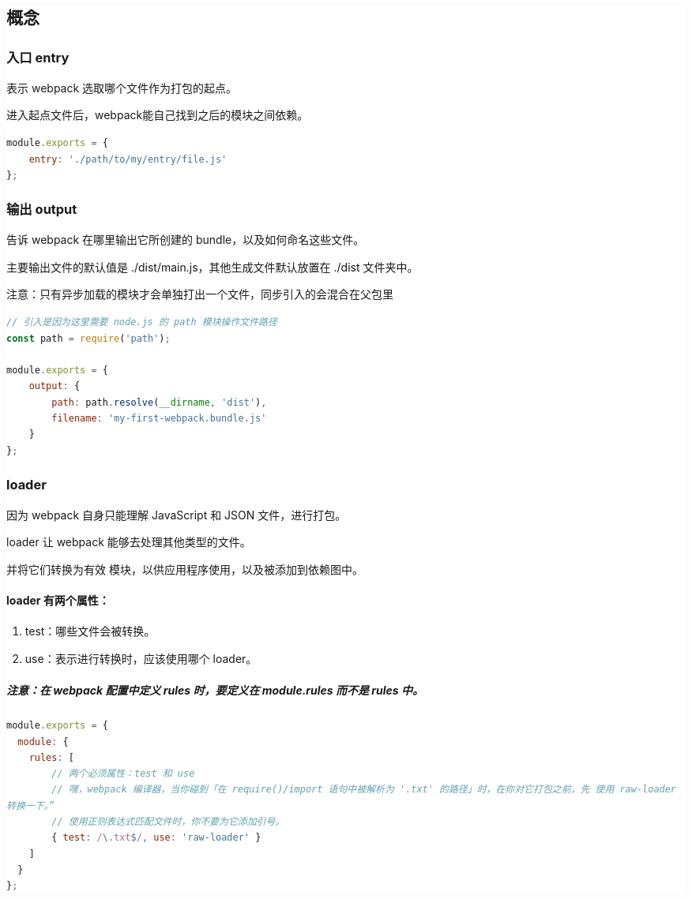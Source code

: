## 概念


### 入口 entry

表示 webpack 选取哪个文件作为打包的起点。

进入起点文件后，webpack能自己找到之后的模块之间依赖。

```js
module.exports = {
    entry: './path/to/my/entry/file.js'
};
```


### 输出 output

告诉 webpack 在哪里输出它所创建的 bundle，以及如何命名这些文件。

主要输出文件的默认值是 ./dist/main.js，其他生成文件默认放置在 ./dist 文件夹中。

注意：只有异步加载的模块才会单独打出一个文件，同步引入的会混合在父包里

```js
// 引入是因为这里需要 node.js 的 path 模块操作文件路径
const path = require('path');

module.exports = {
    output: {
        path: path.resolve(__dirname, 'dist'),
        filename: 'my-first-webpack.bundle.js'
    }
};
```


### loader

因为 webpack 自身只能理解 JavaScript 和 JSON 文件，进行打包。

loader 让 webpack 能够去处理其他类型的文件。

并将它们转换为有效 模块，以供应用程序使用，以及被添加到依赖图中。


#### loader 有两个属性：

1. test：哪些文件会被转换。

2. use：表示进行转换时，应该使用哪个 loader。

##### 注意：在 webpack 配置中定义 rules 时，要定义在 module.rules 而不是 rules 中。

```js
module.exports = {
  module: {
    rules: [
        // 两个必须属性：test 和 use
        // 嘿，webpack 编译器，当你碰到「在 require()/import 语句中被解析为 '.txt' 的路径」时，在你对它打包之前，先 使用 raw-loader 转换一下。”
        // 使用正则表达式匹配文件时，你不要为它添加引号。
        { test: /\.txt$/, use: 'raw-loader' }
    ]
  }
};

```
